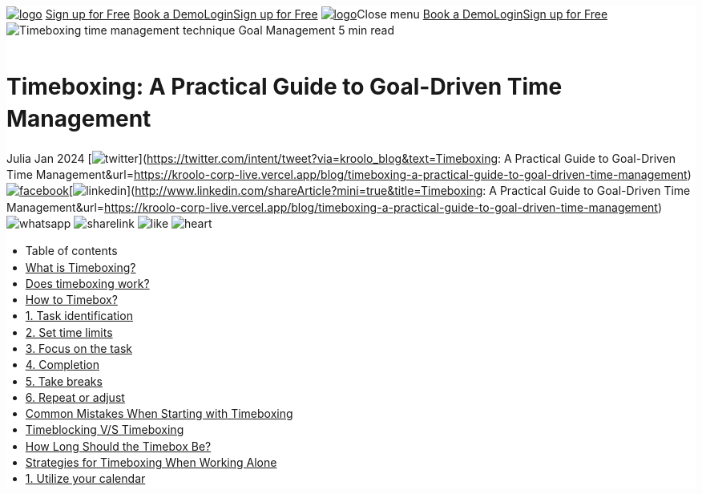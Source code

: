 [![logo](https://kroolo.com/_next/image?url=https%3A%2F%2Fkroolo-corp-live.vercel.app%2F_next%2Fstatic%2Fmedia%2Flogo.068deb1b.webp&w=3840&q=100)](https://kroolo.com/)
[Sign up for Free](https://app.kroolo.com/signin)
[Book a Demo](https://kroolo.com/book-demo)[Login](https://app.kroolo.com/signin)[Sign up for Free](https://app.kroolo.com/signup)
[![logo](https://kroolo.com/_next/image?url=https%3A%2F%2Fkroolo-corp-live.vercel.app%2F_next%2Fstatic%2Fmedia%2Flogo.068deb1b.webp&w=3840&q=100)](https://kroolo.com/)Close menu
[Book a Demo](https://kroolo.com/book-demo)[Login](https://app.kroolo.com/signin)[Sign up for Free](https://app.kroolo.com/signup)
![Timeboxing time management technique](https://kroolo.com/_next/image?url=https%3A%2F%2Fd1x9j2lb4srxrw.cloudfront.net%2Fmedia%2Fhome%2Fpost%2Fimages%2Ffeature%2FThumbnails_M7Parcl.png&w=1920&q=75)
Goal Management
5 min read
# Timeboxing: A Practical Guide to Goal-Driven Time Management
Julia
Jan 2024
[![twitter](https://kroolo-corp-live.vercel.app/_next/static/media/twiter.20ff8766.svg)](https://twitter.com/intent/tweet?via=kroolo_blog&text=Timeboxing: A Practical Guide to Goal-Driven Time Management&url=https://kroolo-corp-live.vercel.app/blog/timeboxing-a-practical-guide-to-goal-driven-time-management)[![facebook](https://kroolo-corp-live.vercel.app/_next/static/media/facebook.f72a9de9.svg)](https://www.facebook.com/sharer/sharer.php?u=https://kroolo-corp-live.vercel.app/blog/timeboxing-a-practical-guide-to-goal-driven-time-management)[![linkedin](https://kroolo-corp-live.vercel.app/_next/static/media/Social-icon.ed8b8bc0.svg)](http://www.linkedin.com/shareArticle?mini=true&title=Timeboxing: A Practical Guide to Goal-Driven Time Management&url=https://kroolo-corp-live.vercel.app/blog/timeboxing-a-practical-guide-to-goal-driven-time-management)
![whatsapp](https://kroolo-corp-live.vercel.app/_next/static/media/whatsapp.80d1726f.svg)
![sharelink](https://kroolo-corp-live.vercel.app/_next/static/media/link-01.fbe029cd.svg)
![like](https://kroolo-corp-live.vercel.app/_next/static/media/heart-rounded.0441a402.svg)
![heart](https://kroolo-corp-live.vercel.app/_next/static/media/thumbs-up.3d56dccc.svg)
  * Table of contents
  * [What is Timeboxing?](https://kroolo.com/blog/timeboxing-a-practical-guide-to-goal-driven-time-management#contentid-1)
  * [Does timeboxing work?](https://kroolo.com/blog/timeboxing-a-practical-guide-to-goal-driven-time-management#contentid-2)
  * [How to Timebox?](https://kroolo.com/blog/timeboxing-a-practical-guide-to-goal-driven-time-management#contentid-3)
  * [1. Task identification](https://kroolo.com/blog/timeboxing-a-practical-guide-to-goal-driven-time-management#contenth3-1)
  * [2. Set time limits](https://kroolo.com/blog/timeboxing-a-practical-guide-to-goal-driven-time-management#contenth3-2)
  * [3. Focus on the task](https://kroolo.com/blog/timeboxing-a-practical-guide-to-goal-driven-time-management#contenth3-3)
  * [4. Completion ](https://kroolo.com/blog/timeboxing-a-practical-guide-to-goal-driven-time-management#contenth3-4)
  * [5. Take breaks](https://kroolo.com/blog/timeboxing-a-practical-guide-to-goal-driven-time-management#contenth3-5)
  * [6. Repeat or adjust](https://kroolo.com/blog/timeboxing-a-practical-guide-to-goal-driven-time-management#contenth3-6)
  * [Common Mistakes When Starting with Timeboxing](https://kroolo.com/blog/timeboxing-a-practical-guide-to-goal-driven-time-management#contentid-4)
  * [Timeblocking V/S Timeboxing ](https://kroolo.com/blog/timeboxing-a-practical-guide-to-goal-driven-time-management#contentid-5)
  * [How Long Should the Timebox Be? ](https://kroolo.com/blog/timeboxing-a-practical-guide-to-goal-driven-time-management#contentid-6)
  * [Strategies for Timeboxing When Working Alone](https://kroolo.com/blog/timeboxing-a-practical-guide-to-goal-driven-time-management#contentid-7)
  * [1. Utilize your calendar](https://kroolo.com/blog/timeboxing-a-practical-guide-to-goal-driven-time-management#contenth3-7)